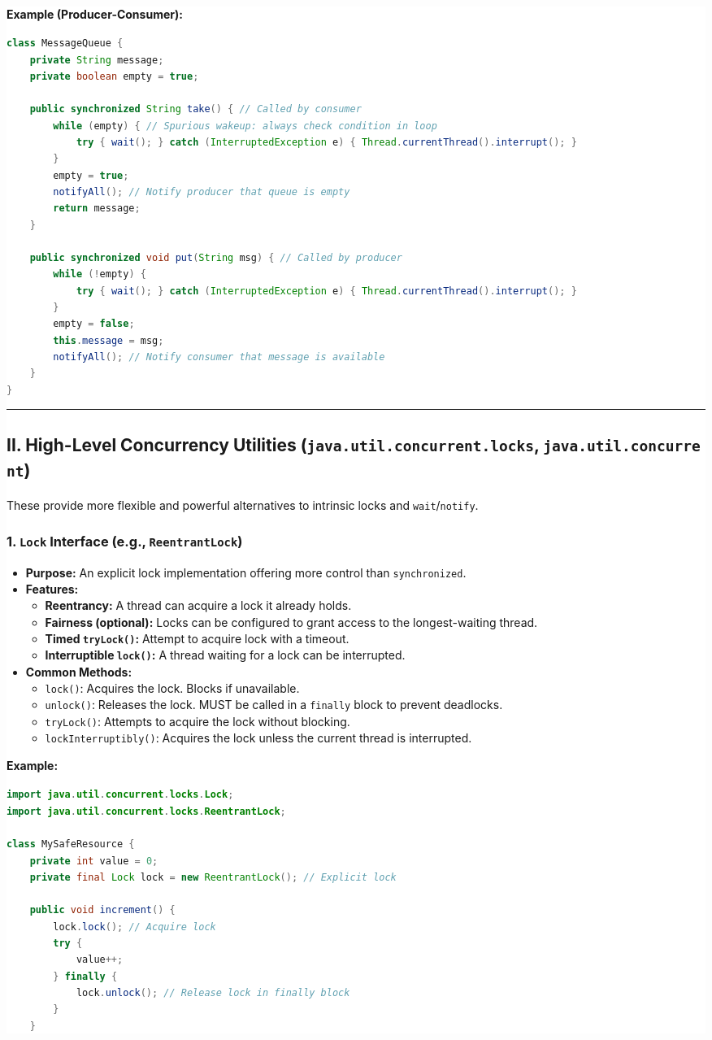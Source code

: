 **Example (Producer-Consumer):**

```java
class MessageQueue {
    private String message;
    private boolean empty = true;

    public synchronized String take() { // Called by consumer
        while (empty) { // Spurious wakeup: always check condition in loop
            try { wait(); } catch (InterruptedException e) { Thread.currentThread().interrupt(); }
        }
        empty = true;
        notifyAll(); // Notify producer that queue is empty
        return message;
    }

    public synchronized void put(String msg) { // Called by producer
        while (!empty) {
            try { wait(); } catch (InterruptedException e) { Thread.currentThread().interrupt(); }
        }
        empty = false;
        this.message = msg;
        notifyAll(); // Notify consumer that message is available
    }
}
```

-----

## **II. High-Level Concurrency Utilities (`java.util.concurrent.locks`, `java.util.concurrent`)**

These provide more flexible and powerful alternatives to intrinsic locks and `wait`/`notify`.

### **1. `Lock` Interface (e.g., `ReentrantLock`)**

  * **Purpose:** An explicit lock implementation offering more control than `synchronized`.
  * **Features:**
      * **Reentrancy:** A thread can acquire a lock it already holds.
      * **Fairness (optional):** Locks can be configured to grant access to the longest-waiting thread.
      * **Timed `tryLock()`:** Attempt to acquire lock with a timeout.
      * **Interruptible `lock()`:** A thread waiting for a lock can be interrupted.
  * **Common Methods:**
      * `lock()`: Acquires the lock. Blocks if unavailable.
      * `unlock()`: Releases the lock. MUST be called in a `finally` block to prevent deadlocks.
      * `tryLock()`: Attempts to acquire the lock without blocking.
      * `lockInterruptibly()`: Acquires the lock unless the current thread is interrupted.

**Example:**

```java
import java.util.concurrent.locks.Lock;
import java.util.concurrent.locks.ReentrantLock;

class MySafeResource {
    private int value = 0;
    private final Lock lock = new ReentrantLock(); // Explicit lock

    public void increment() {
        lock.lock(); // Acquire lock
        try {
            value++;
        } finally {
            lock.unlock(); // Release lock in finally block
        }
    }
```